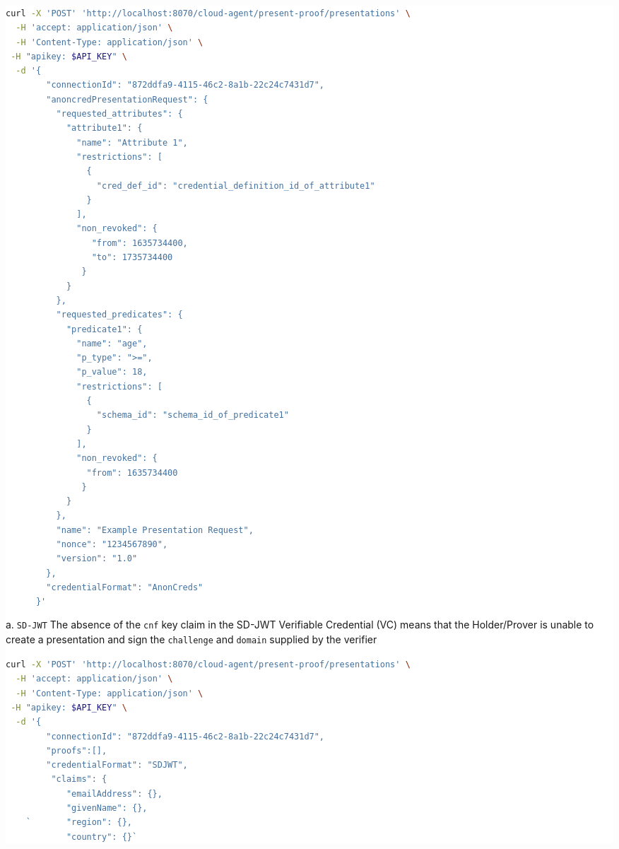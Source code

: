 ```bash
curl -X 'POST' 'http://localhost:8070/cloud-agent/present-proof/presentations' \
  -H 'accept: application/json' \
  -H 'Content-Type: application/json' \
 -H "apikey: $API_KEY" \
  -d '{
        "connectionId": "872ddfa9-4115-46c2-8a1b-22c24c7431d7",
        "anoncredPresentationRequest": {
          "requested_attributes": {
            "attribute1": {
              "name": "Attribute 1",
              "restrictions": [
                {
                  "cred_def_id": "credential_definition_id_of_attribute1"
                }
              ],
              "non_revoked": {
                 "from": 1635734400,
                 "to": 1735734400
               }
            }
          },
          "requested_predicates": {
            "predicate1": {
              "name": "age",
              "p_type": ">=",
              "p_value": 18,
              "restrictions": [
                {
                  "schema_id": "schema_id_of_predicate1"
                }
              ],
              "non_revoked": {
                "from": 1635734400
               }
            }
          },
          "name": "Example Presentation Request",
          "nonce": "1234567890",
          "version": "1.0"
        },
        "credentialFormat": "AnonCreds" 
      }'
```
</TabItem>
<TabItem value="sdjwt" label="SDJWT">

a. `SD-JWT` The absence of the `cnf` key claim in the SD-JWT Verifiable Credential (VC) means that the Holder/Prover is unable to create a presentation and sign the `challenge` and `domain` supplied by the verifier

```bash
curl -X 'POST' 'http://localhost:8070/cloud-agent/present-proof/presentations' \
  -H 'accept: application/json' \
  -H 'Content-Type: application/json' \
 -H "apikey: $API_KEY" \
  -d '{
        "connectionId": "872ddfa9-4115-46c2-8a1b-22c24c7431d7",
        "proofs":[],
        "credentialFormat": "SDJWT",
         "claims": {
            "emailAddress": {},
            "givenName": {},
    `       "region": {},
            "country": {}`
```